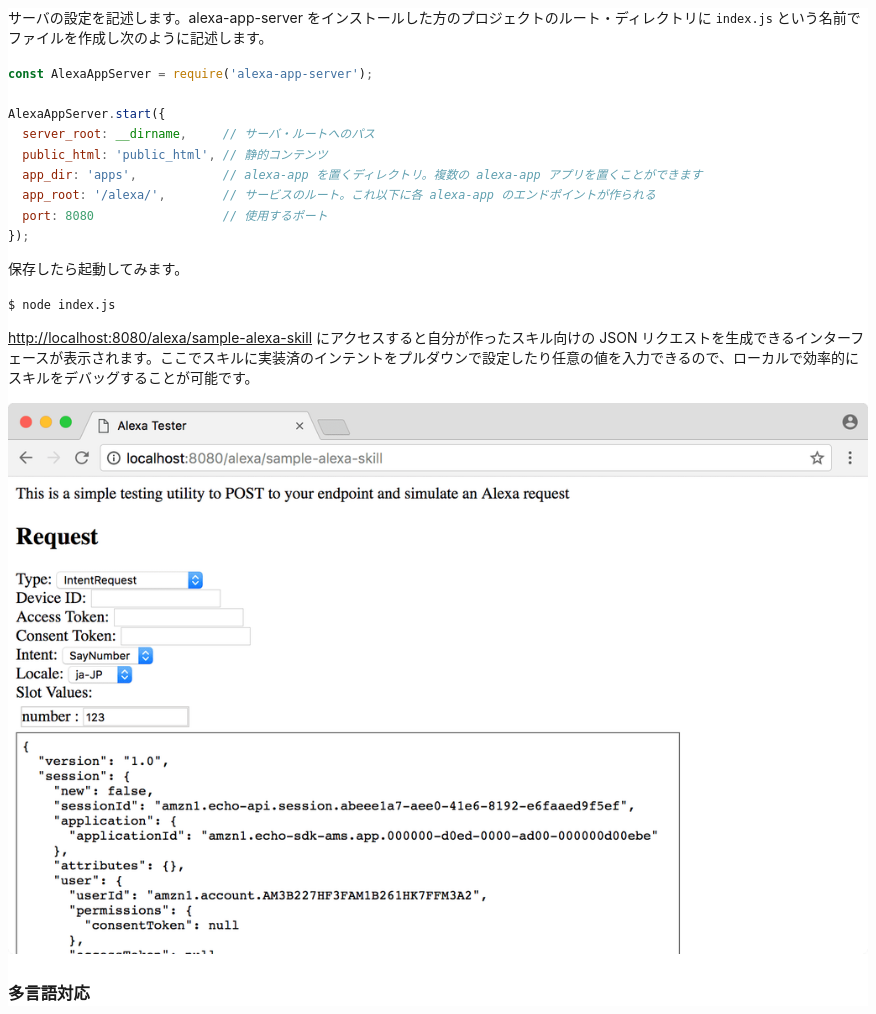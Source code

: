 サーバの設定を記述します。alexa-app-server をインストールした方のプロジェクトのルート・ディレクトリに `index.js` という名前でファイルを作成し次のように記述します。

```js
const AlexaAppServer = require('alexa-app-server');

AlexaAppServer.start({
  server_root: __dirname,     // サーバ・ルートへのパス
  public_html: 'public_html', // 静的コンテンツ
  app_dir: 'apps',            // alexa-app を置くディレクトリ。複数の alexa-app アプリを置くことができます
  app_root: '/alexa/',        // サービスのルート。これ以下に各 alexa-app のエンドポイントが作られる
  port: 8080                  // 使用するポート
});
```

保存したら起動してみます。

```sh
$ node index.js
```

[http://localhost:8080/alexa/sample-alexa-skill](http://localhost:8080/alexa/sample-alexa-skill) にアクセスすると自分が作ったスキル向けの JSON リクエストを生成できるインターフェースが表示されます。ここでスキルに実装済のインテントをプルダウンで設定したり任意の値を入力できるので、ローカルで効率的にスキルをデバッグすることが可能です。

![alexa-app-server でのデバッグ](/images/alexa-skill-development-efficiency/alexa-app-server-debug.png)

### 多言語対応
